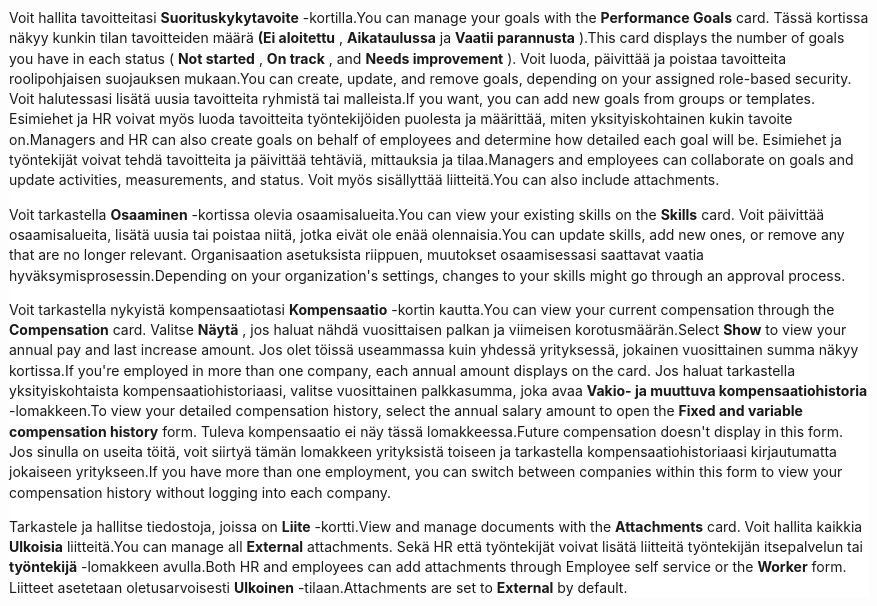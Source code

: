 <span data-ttu-id="7537d-148">Voit hallita tavoitteitasi **Suorituskykytavoite** -kortilla.</span><span class="sxs-lookup"><span data-stu-id="7537d-148">You can manage your goals with the **Performance Goals** card.</span></span> <span data-ttu-id="7537d-149">Tässä kortissa näkyy kunkin tilan tavoitteiden määrä **(Ei aloitettu** , **Aikataulussa** ja **Vaatii parannusta** ).</span><span class="sxs-lookup"><span data-stu-id="7537d-149">This card displays the number of goals you have in each status ( **Not started** , **On track** , and **Needs improvement** ).</span></span> <span data-ttu-id="7537d-150">Voit luoda, päivittää ja poistaa tavoitteita roolipohjaisen suojauksen mukaan.</span><span class="sxs-lookup"><span data-stu-id="7537d-150">You can create, update, and remove goals, depending on your assigned role-based security.</span></span> <span data-ttu-id="7537d-151">Voit halutessasi lisätä uusia tavoitteita ryhmistä tai malleista.</span><span class="sxs-lookup"><span data-stu-id="7537d-151">If you want, you can add new goals from groups or templates.</span></span> <span data-ttu-id="7537d-152">Esimiehet ja HR voivat myös luoda tavoitteita työntekijöiden puolesta ja määrittää, miten yksityiskohtainen kukin tavoite on.</span><span class="sxs-lookup"><span data-stu-id="7537d-152">Managers and HR can also create goals on behalf of employees and determine how detailed each goal will be.</span></span> <span data-ttu-id="7537d-153">Esimiehet ja työntekijät voivat tehdä tavoitteita ja päivittää tehtäviä, mittauksia ja tilaa.</span><span class="sxs-lookup"><span data-stu-id="7537d-153">Managers and employees can collaborate on goals and update activities, measurements, and status.</span></span> <span data-ttu-id="7537d-154">Voit myös sisällyttää liitteitä.</span><span class="sxs-lookup"><span data-stu-id="7537d-154">You can also include attachments.</span></span>

<span data-ttu-id="7537d-155">Voit tarkastella **Osaaminen** -kortissa olevia osaamisalueita.</span><span class="sxs-lookup"><span data-stu-id="7537d-155">You can view your existing skills on the **Skills** card.</span></span> <span data-ttu-id="7537d-156">Voit päivittää osaamisalueita, lisätä uusia tai poistaa niitä, jotka eivät ole enää olennaisia.</span><span class="sxs-lookup"><span data-stu-id="7537d-156">You can update skills, add new ones, or remove any that are no longer relevant.</span></span> <span data-ttu-id="7537d-157">Organisaation asetuksista riippuen, muutokset osaamisessasi saattavat vaatia hyväksymisprosessin.</span><span class="sxs-lookup"><span data-stu-id="7537d-157">Depending on your organization's settings, changes to your skills might go through an approval process.</span></span>

<span data-ttu-id="7537d-158">Voit tarkastella nykyistä kompensaatiotasi **Kompensaatio** -kortin kautta.</span><span class="sxs-lookup"><span data-stu-id="7537d-158">You can view your current compensation through the **Compensation** card.</span></span> <span data-ttu-id="7537d-159">Valitse **Näytä** , jos haluat nähdä vuosittaisen palkan ja viimeisen korotusmäärän.</span><span class="sxs-lookup"><span data-stu-id="7537d-159">Select **Show** to view your annual pay and last increase amount.</span></span> <span data-ttu-id="7537d-160">Jos olet töissä useammassa kuin yhdessä yrityksessä, jokainen vuosittainen summa näkyy kortissa.</span><span class="sxs-lookup"><span data-stu-id="7537d-160">If you're employed in more than one company, each annual amount displays on the card.</span></span> <span data-ttu-id="7537d-161">Jos haluat tarkastella yksityiskohtaista kompensaatiohistoriaasi, valitse vuosittainen palkkasumma, joka avaa **Vakio- ja muuttuva kompensaatiohistoria** -lomakkeen.</span><span class="sxs-lookup"><span data-stu-id="7537d-161">To view your detailed compensation history, select the annual salary amount to open the **Fixed and variable compensation history** form.</span></span> <span data-ttu-id="7537d-162">Tuleva kompensaatio ei näy tässä lomakkeessa.</span><span class="sxs-lookup"><span data-stu-id="7537d-162">Future compensation doesn't display in this form.</span></span> <span data-ttu-id="7537d-163">Jos sinulla on useita töitä, voit siirtyä tämän lomakkeen yrityksistä toiseen ja tarkastella kompensaatiohistoriaasi kirjautumatta jokaiseen yritykseen.</span><span class="sxs-lookup"><span data-stu-id="7537d-163">If you have more than one employment, you can switch between companies within this form to view your compensation history without logging into each company.</span></span>

<span data-ttu-id="7537d-164">Tarkastele ja hallitse tiedostoja, joissa on **Liite** -kortti.</span><span class="sxs-lookup"><span data-stu-id="7537d-164">View and manage documents with the **Attachments** card.</span></span> <span data-ttu-id="7537d-165">Voit hallita kaikkia **Ulkoisia** liitteitä.</span><span class="sxs-lookup"><span data-stu-id="7537d-165">You can manage all **External** attachments.</span></span> <span data-ttu-id="7537d-166">Sekä HR että työntekijät voivat lisätä liitteitä työntekijän itsepalvelun tai **työntekijä** -lomakkeen avulla.</span><span class="sxs-lookup"><span data-stu-id="7537d-166">Both HR and employees can add attachments through Employee self service or the **Worker** form.</span></span> <span data-ttu-id="7537d-167">Liitteet asetetaan oletusarvoisesti **Ulkoinen** -tilaan.</span><span class="sxs-lookup"><span data-stu-id="7537d-167">Attachments are set to **External** by default.</span></span>
